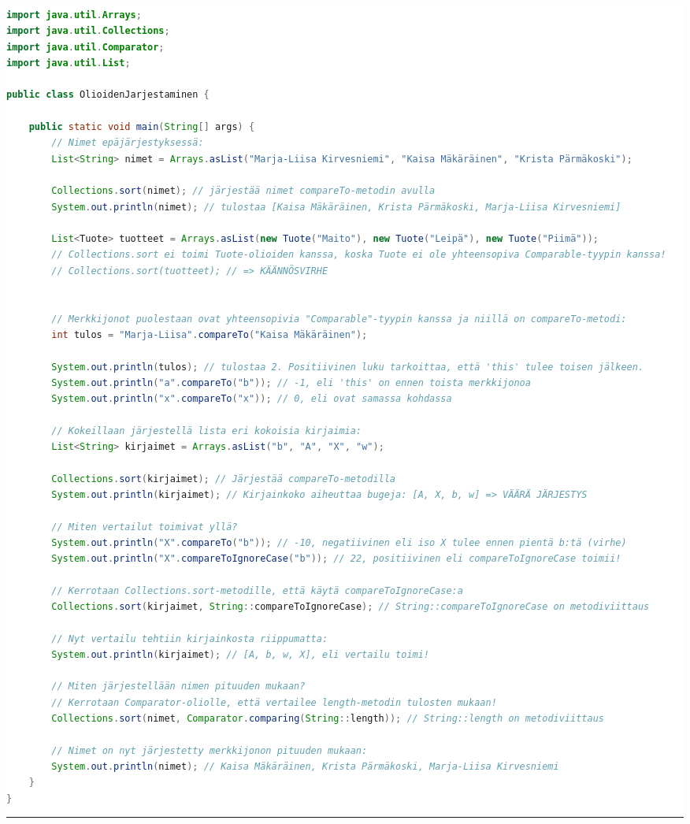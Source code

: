 ```java
import java.util.Arrays;
import java.util.Collections;
import java.util.Comparator;
import java.util.List;

public class OlioidenJarjestaminen {

    public static void main(String[] args) {
        // Nimet epäjärjestyksessä:
        List<String> nimet = Arrays.asList("Marja-Liisa Kirvesniemi", "Kaisa Mäkäräinen", "Krista Pärmäkoski");

        Collections.sort(nimet); // järjestää nimet compareTo-metodin avulla
        System.out.println(nimet); // tulostaa [Kaisa Mäkäräinen, Krista Pärmäkoski, Marja-Liisa Kirvesniemi]

        List<Tuote> tuotteet = Arrays.asList(new Tuote("Maito"), new Tuote("Leipä"), new Tuote("Piimä"));
        // Collections.sort ei toimi Tuote-olioiden kanssa, koska Tuote ei ole yhteensopiva Comparable-tyypin kanssa!
        // Collections.sort(tuotteet); // => KÄÄNNÖSVIRHE


        // Merkkijonot puolestaan ovat yhteensopivia "Comparable"-tyypin kanssa ja niillä on compareTo-metodi:
        int tulos = "Marja-Liisa".compareTo("Kaisa Mäkäräinen");

        System.out.println(tulos); // tulostaa 2. Positiivinen luku tarkoittaa, että 'this' tulee toisen jälkeen.
        System.out.println("a".compareTo("b")); // -1, eli 'this' on ennen toista merkkijonoa
        System.out.println("x".compareTo("x")); // 0, eli ovat samassa kohdassa

        // Kokeillaan järjestellä lista eri kokoisia kirjaimia:
        List<String> kirjaimet = Arrays.asList("b", "A", "X", "w");

        Collections.sort(kirjaimet); // Järjestää compareTo-metodilla
        System.out.println(kirjaimet); // Kirjainkoko aiheuttaa bugeja: [A, X, b, w] => VÄÄRÄ JÄRJESTYS

        // Miten vertailut toimivat yllä?
        System.out.println("X".compareTo("b")); // -10, negatiivinen eli iso X tulee ennen pientä b:tä (virhe)
        System.out.println("X".compareToIgnoreCase("b")); // 22, positiivinen eli compareToIgnoreCase toimii!

        // Kerrotaan Collections.sort-metodille, että käytä compareToIgnoreCase:a
        Collections.sort(kirjaimet, String::compareToIgnoreCase); // String::compareToIgnoreCase on metodiviittaus

        // Nyt vertailu tehtiin kirjainkosta riippumatta:
        System.out.println(kirjaimet); // [A, b, w, X], eli vertailu toimi!

        // Miten järjestellään nimen pituuden mukaan?
        // Kerrotaan Comparator-oliolle, että vertailee length-metodin tulosten mukaan!
        Collections.sort(nimet, Comparator.comparing(String::length)); // String::length on metodiviittaus

        // Nimet on nyt järjestetty merkkijonon pituuden mukaan:
        System.out.println(nimet); // Kaisa Mäkäräinen, Krista Pärmäkoski, Marja-Liisa Kirvesniemi
    }
}
```
---
